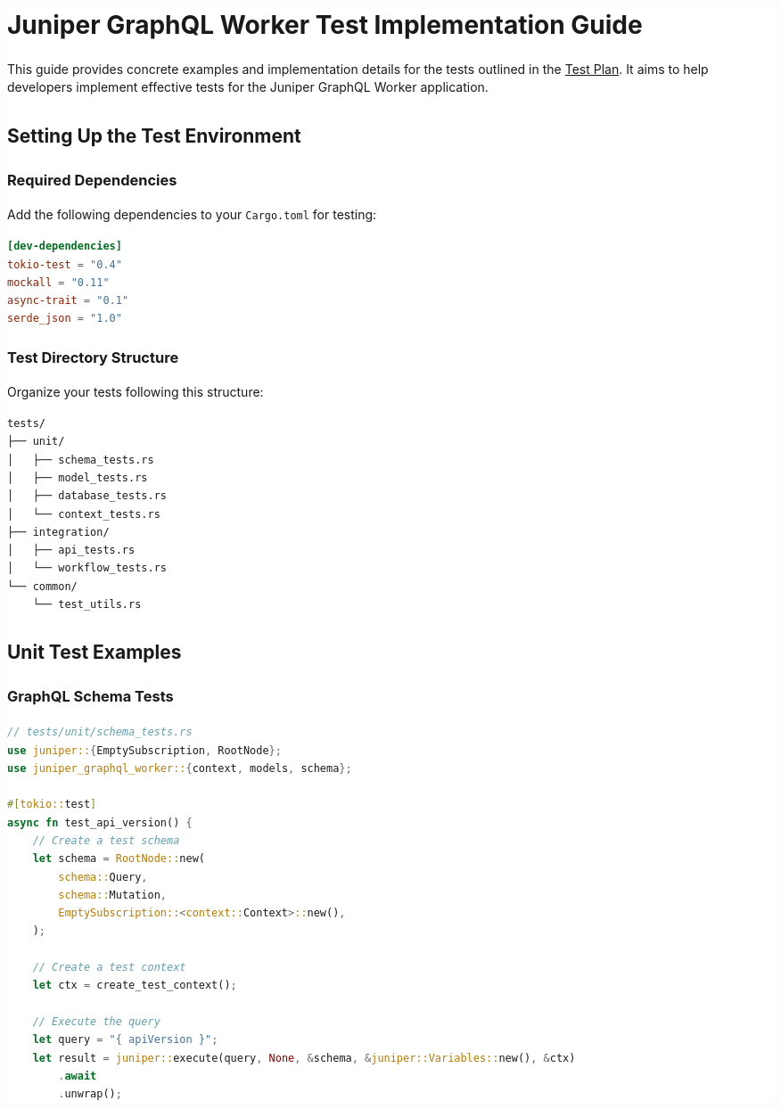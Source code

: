 # Juniper GraphQL Worker Test Implementation Guide

This guide provides concrete examples and implementation details for the tests outlined in the [Test Plan](./test_plan.md). It aims to help developers implement effective tests for the Juniper GraphQL Worker application.

## Setting Up the Test Environment

### Required Dependencies

Add the following dependencies to your `Cargo.toml` for testing:

```toml
[dev-dependencies]
tokio-test = "0.4"
mockall = "0.11"
async-trait = "0.1"
serde_json = "1.0"
```

### Test Directory Structure

Organize your tests following this structure:

```
tests/
├── unit/
│   ├── schema_tests.rs
│   ├── model_tests.rs
│   ├── database_tests.rs
│   └── context_tests.rs
├── integration/
│   ├── api_tests.rs
│   └── workflow_tests.rs
└── common/
    └── test_utils.rs
```

## Unit Test Examples

### GraphQL Schema Tests

```rust
// tests/unit/schema_tests.rs
use juniper::{EmptySubscription, RootNode};
use juniper_graphql_worker::{context, models, schema};

#[tokio::test]
async fn test_api_version() {
    // Create a test schema
    let schema = RootNode::new(
        schema::Query,
        schema::Mutation,
        EmptySubscription::<context::Context>::new(),
    );

    // Create a test context
    let ctx = create_test_context();

    // Execute the query
    let query = "{ apiVersion }";
    let result = juniper::execute(query, None, &schema, &juniper::Variables::new(), &ctx)
        .await
        .unwrap();
```